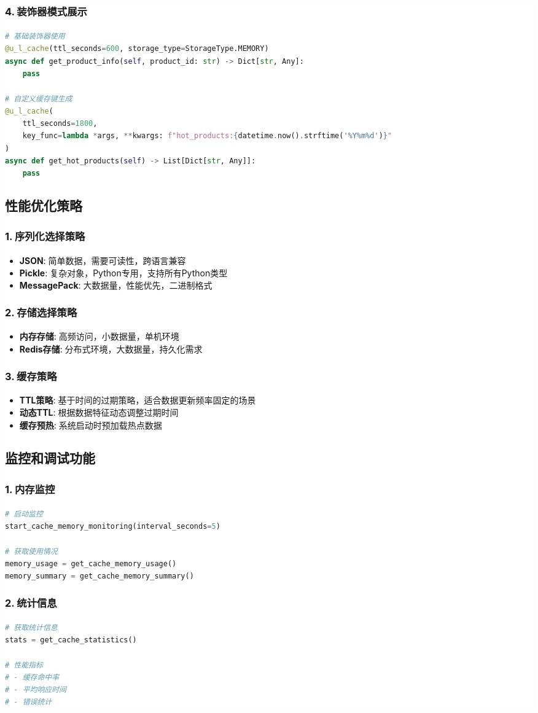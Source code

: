 ### 4. 装饰器模式展示
```python
# 基础装饰器使用
@u_l_cache(ttl_seconds=600, storage_type=StorageType.MEMORY)
async def get_product_info(self, product_id: str) -> Dict[str, Any]:
    pass

# 自定义缓存键生成
@u_l_cache(
    ttl_seconds=1800,
    key_func=lambda *args, **kwargs: f"hot_products:{datetime.now().strftime('%Y%m%d')}"
)
async def get_hot_products(self) -> List[Dict[str, Any]]:
    pass
```

## 性能优化策略

### 1. 序列化选择策略
- **JSON**: 简单数据，需要可读性，跨语言兼容
- **Pickle**: 复杂对象，Python专用，支持所有Python类型
- **MessagePack**: 大数据量，性能优先，二进制格式

### 2. 存储选择策略
- **内存存储**: 高频访问，小数据量，单机环境
- **Redis存储**: 分布式环境，大数据量，持久化需求

### 3. 缓存策略
- **TTL策略**: 基于时间的过期策略，适合数据更新频率固定的场景
- **动态TTL**: 根据数据特征动态调整过期时间
- **缓存预热**: 系统启动时预加载热点数据

## 监控和调试功能

### 1. 内存监控
```python
# 启动监控
start_cache_memory_monitoring(interval_seconds=5)

# 获取使用情况
memory_usage = get_cache_memory_usage()
memory_summary = get_cache_memory_summary()
```

### 2. 统计信息
```python
# 获取统计信息
stats = get_cache_statistics()

# 性能指标
# - 缓存命中率
# - 平均响应时间
# - 错误统计
```
